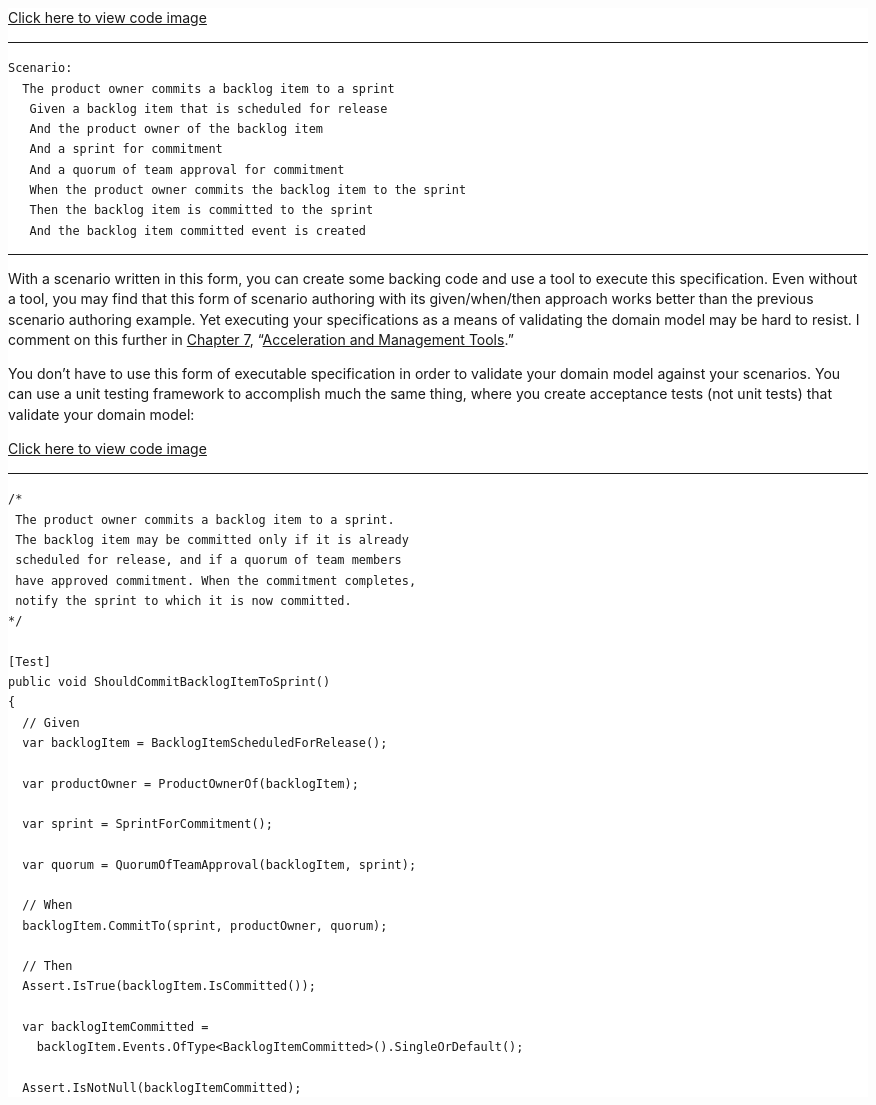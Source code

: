 [Click here to view code image](https://learning.oreilly.com/library/view/domain-driven-design-distilled/9780134434964/ch02_images.html#p039pro01a)

---

```
Scenario:
  The product owner commits a backlog item to a sprint
   Given a backlog item that is scheduled for release
   And the product owner of the backlog item
   And a sprint for commitment
   And a quorum of team approval for commitment
   When the product owner commits the backlog item to the sprint
   Then the backlog item is committed to the sprint
   And the backlog item committed event is created
```

---

With a scenario written in this form, you can create some backing code and use a tool to execute this specification. Even without a tool, you may find that this form of scenario authoring with its given/when/then approach works better than the previous scenario authoring example. Yet executing your specifications as a means of validating the domain model may be hard to resist. I comment on this further in [Chapter 7](https://learning.oreilly.com/library/view/domain-driven-design-distilled/9780134434964/ch07.html#ch07), “[Acceleration and Management Tools](https://learning.oreilly.com/library/view/domain-driven-design-distilled/9780134434964/ch07.html#ch07).”

You don’t have to use this form of executable specification in order to validate your domain model against your scenarios. You can use a unit testing framework to accomplish much the same thing, where you create acceptance tests (not unit tests) that validate your domain model:

[Click here to view code image](https://learning.oreilly.com/library/view/domain-driven-design-distilled/9780134434964/ch02_images.html#p039pro02a)

---

```
/*
 The product owner commits a backlog item to a sprint.
 The backlog item may be committed only if it is already
 scheduled for release, and if a quorum of team members
 have approved commitment. When the commitment completes,
 notify the sprint to which it is now committed.
*/

[Test]
public void ShouldCommitBacklogItemToSprint()
{
  // Given
  var backlogItem = BacklogItemScheduledForRelease();

  var productOwner = ProductOwnerOf(backlogItem);

  var sprint = SprintForCommitment();

  var quorum = QuorumOfTeamApproval(backlogItem, sprint);

  // When
  backlogItem.CommitTo(sprint, productOwner, quorum);

  // Then
  Assert.IsTrue(backlogItem.IsCommitted());

  var backlogItemCommitted =
    backlogItem.Events.OfType<BacklogItemCommitted>().SingleOrDefault();

  Assert.IsNotNull(backlogItemCommitted);
```